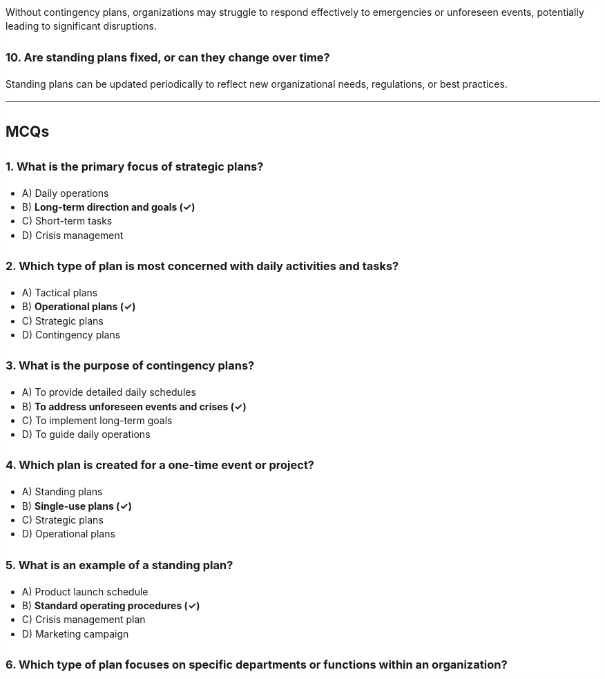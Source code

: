 Without contingency plans, organizations may struggle to respond effectively to emergencies or unforeseen events, potentially leading to significant disruptions.

### 10. Are standing plans fixed, or can they change over time?

Standing plans can be updated periodically to reflect new organizational needs, regulations, or best practices.

---

## MCQs

### 1. What is the primary focus of strategic plans?

- A) Daily operations
- B) **Long-term direction and goals (✓)**
- C) Short-term tasks
- D) Crisis management

### 2. Which type of plan is most concerned with daily activities and tasks?

- A) Tactical plans
- B) **Operational plans (✓)**
- C) Strategic plans
- D) Contingency plans

### 3. What is the purpose of contingency plans?

- A) To provide detailed daily schedules
- B) **To address unforeseen events and crises (✓)**
- C) To implement long-term goals
- D) To guide daily operations

### 4. Which plan is created for a one-time event or project?

- A) Standing plans
- B) **Single-use plans (✓)**
- C) Strategic plans
- D) Operational plans

### 5. What is an example of a standing plan?

- A) Product launch schedule
- B) **Standard operating procedures (✓)**
- C) Crisis management plan
- D) Marketing campaign

### 6. Which type of plan focuses on specific departments or functions within an organization?
